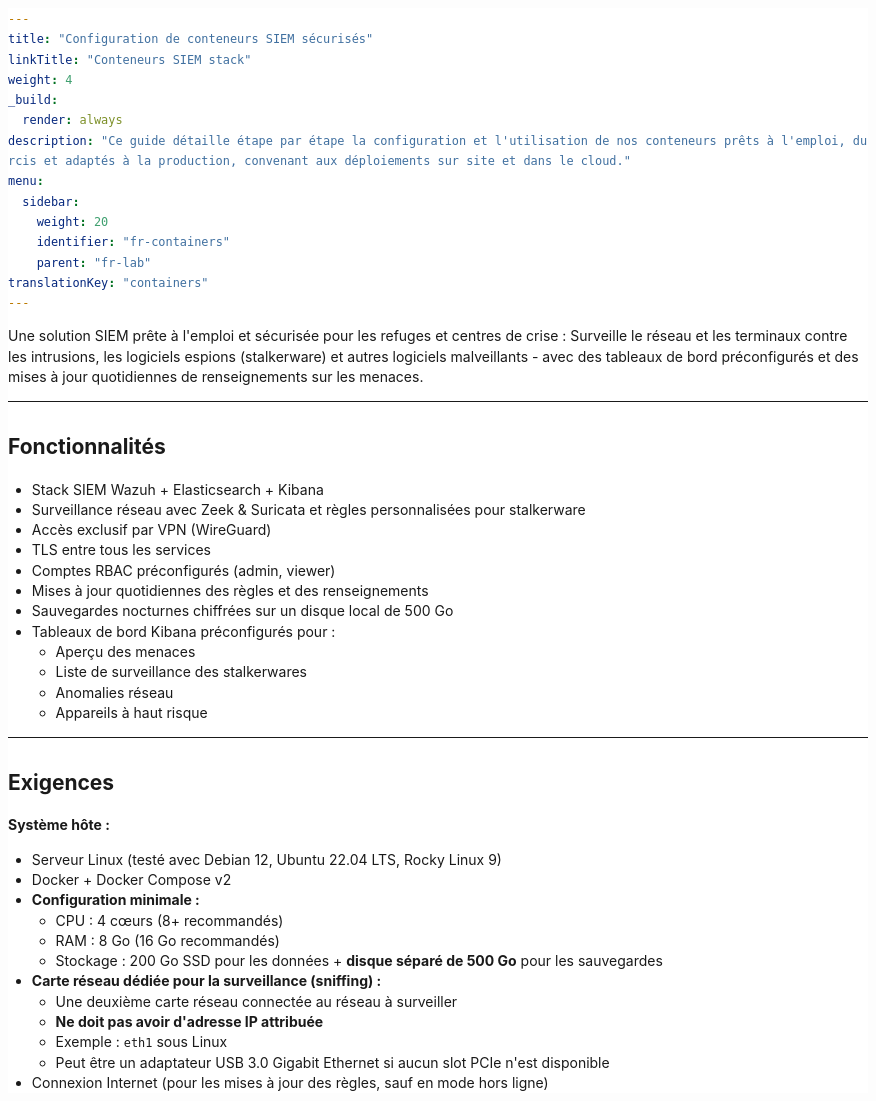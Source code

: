 ```yaml
---
title: "Configuration de conteneurs SIEM sécurisés"
linkTitle: "Conteneurs SIEM stack"
weight: 4
_build:
  render: always
description: "Ce guide détaille étape par étape la configuration et l'utilisation de nos conteneurs prêts à l'emploi, durcis et adaptés à la production, convenant aux déploiements sur site et dans le cloud."
menu:
  sidebar:
    weight: 20
    identifier: "fr-containers"
    parent: "fr-lab"
translationKey: "containers"
---
```


Une solution SIEM prête à l'emploi et sécurisée pour les refuges et centres de crise : Surveille le réseau et les 
terminaux contre les intrusions, les logiciels espions (stalkerware) et autres logiciels malveillants - avec des 
tableaux de bord préconfigurés et des mises à jour quotidiennes de renseignements sur les menaces.

---

## Fonctionnalités

- Stack SIEM Wazuh + Elasticsearch + Kibana
- Surveillance réseau avec Zeek & Suricata et règles personnalisées pour stalkerware
- Accès exclusif par VPN (WireGuard)
- TLS entre tous les services
- Comptes RBAC préconfigurés (admin, viewer)
- Mises à jour quotidiennes des règles et des renseignements
- Sauvegardes nocturnes chiffrées sur un disque local de 500 Go
- Tableaux de bord Kibana préconfigurés pour :
  - Aperçu des menaces
  - Liste de surveillance des stalkerwares
  - Anomalies réseau
  - Appareils à haut risque

---

## Exigences

**Système hôte :**
- Serveur Linux (testé avec Debian 12, Ubuntu 22.04 LTS, Rocky Linux 9)
- Docker + Docker Compose v2
- **Configuration minimale :**
  - CPU : 4 cœurs (8+ recommandés)
  - RAM : 8 Go (16 Go recommandés)
  - Stockage : 200 Go SSD pour les données + **disque séparé de 500 Go** pour les sauvegardes
- **Carte réseau dédiée pour la surveillance (sniffing) :**
  - Une deuxième carte réseau connectée au réseau à surveiller
  - **Ne doit pas avoir d'adresse IP attribuée**
  - Exemple : `eth1` sous Linux
  - Peut être un adaptateur USB 3.0 Gigabit Ethernet si aucun slot PCIe n'est disponible
- Connexion Internet (pour les mises à jour des règles, sauf en mode hors ligne)

